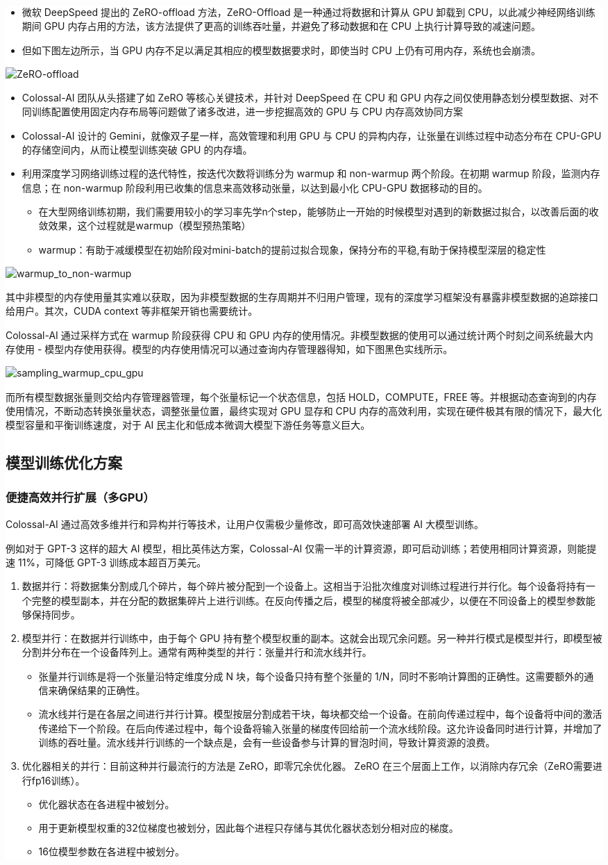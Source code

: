 - 微软 DeepSpeed 提出的 ZeRO-offload 方法，ZeRO-Offload 是一种通过将数据和计算从 GPU 卸载到 CPU，以此减少神经网络训练期间 GPU 内存占用的方法，该方法提供了更高的训练吞吐量，并避免了移动数据和在 CPU 上执行计算导致的减速问题。

- 但如下图左边所示，当 GPU 内存不足以满足其相应的模型数据要求时，即使当时 CPU 上仍有可用内存，系统也会崩溃。

![ZeRO-offload](https://wwp-study-notes.oss-cn-nanjing.aliyuncs.com/imgs/colossalai/ZeRO-offload.jpg)

- Colossal-AI 团队从头搭建了如 ZeRO 等核心关键技术，并针对 DeepSpeed 在 CPU 和 GPU 内存之间仅使用静态划分模型数据、对不同训练配置使用固定内存布局等问题做了诸多改进，进一步挖掘高效的 GPU 与 CPU 内存高效协同方案

- Colossal-AI 设计的 Gemini，就像双子星一样，高效管理和利用 GPU 与 CPU 的异构内存，让张量在训练过程中动态分布在 CPU-GPU 的存储空间内，从而让模型训练突破 GPU 的内存墙。

- 利用深度学习网络训练过程的迭代特性，按迭代次数将训练分为 warmup 和 non-warmup 两个阶段。在初期 warmup 阶段，监测内存信息；在 non-warmup 阶段利用已收集的信息来高效移动张量，以达到最小化 CPU-GPU 数据移动的目的。
  
  - 在大型网络训练初期，我们需要用较小的学习率先学n个step，能够防止一开始的时候模型对遇到的新数据过拟合，以改善后面的收敛效果，这个过程就是warmup（模型预热策略）
  
  - warmup：有助于减缓模型在初始阶段对mini-batch的提前过拟合现象，保持分布的平稳,有助于保持模型深层的稳定性

![warmup_to_non-warmup](https://wwp-study-notes.oss-cn-nanjing.aliyuncs.com/imgs/colossalai/warmup_to_non-warmup.jpg)

其中非模型的内存使用量其实难以获取，因为非模型数据的生存周期并不归用户管理，现有的深度学习框架没有暴露非模型数据的追踪接口给用户。其次，CUDA context 等非框架开销也需要统计。

Colossal-AI 通过采样方式在 warmup 阶段获得 CPU 和 GPU 内存的使用情况。非模型数据的使用可以通过统计两个时刻之间系统最大内存使用 - 模型内存使用获得。模型的内存使用情况可以通过查询内存管理器得知，如下图黑色实线所示。

![sampling_warmup_cpu_gpu](https://wwp-study-notes.oss-cn-nanjing.aliyuncs.com/imgs/colossalai/sampling_warmup_cpu_gpu.jpg)

而所有模型数据张量则交给内存管理器管理，每个张量标记一个状态信息，包括 HOLD，COMPUTE，FREE 等。并根据动态查询到的内存使用情况，不断动态转换张量状态，调整张量位置，最终实现对 GPU 显存和 CPU 内存的高效利用，实现在硬件极其有限的情况下，最大化模型容量和平衡训练速度，对于 AI 民主化和低成本微调大模型下游任务等意义巨大。

## 模型训练优化方案

### 便捷高效并行扩展（多GPU）

Colossal-AI 通过高效多维并行和异构并行等技术，让用户仅需极少量修改，即可高效快速部署 AI 大模型训练。

例如对于 GPT-3 这样的超大 AI 模型，相比英伟达方案，Colossal-AI 仅需一半的计算资源，即可启动训练；若使用相同计算资源，则能提速 11%，可降低 GPT-3 训练成本超百万美元。

1. 数据并行：将数据集分割成几个碎片，每个碎片被分配到一个设备上。这相当于沿批次维度对训练过程进行并行化。每个设备将持有一个完整的模型副本，并在分配的数据集碎片上进行训练。在反向传播之后，模型的梯度将被全部减少，以便在不同设备上的模型参数能够保持同步。

2. 模型并行：在数据并行训练中，由于每个 GPU 持有整个模型权重的副本。这就会出现冗余问题。另一种并行模式是模型并行，即模型被分割并分布在一个设备阵列上。通常有两种类型的并行：张量并行和流水线并行。

   - 张量并行训练是将一个张量沿特定维度分成 N 块，每个设备只持有整个张量的 1/N，同时不影响计算图的正确性。这需要额外的通信来确保结果的正确性。

   - 流水线并行是在各层之间进行并行计算。模型按层分割成若干块，每块都交给一个设备。在前向传递过程中，每个设备将中间的激活传递给下一个阶段。在后向传递过程中，每个设备将输入张量的梯度传回给前一个流水线阶段。这允许设备同时进行计算，并增加了训练的吞吐量。流水线并行训练的一个缺点是，会有一些设备参与计算的冒泡时间，导致计算资源的浪费。

3. 优化器相关的并行：目前这种并行最流行的方法是 ZeRO，即零冗余优化器。 ZeRO 在三个层面上工作，以消除内存冗余（ZeRO需要进行fp16训练）。

   - 优化器状态在各进程中被划分。

   - 用于更新模型权重的32位梯度也被划分，因此每个进程只存储与其优化器状态划分相对应的梯度。

   - 16位模型参数在各进程中被划分。
